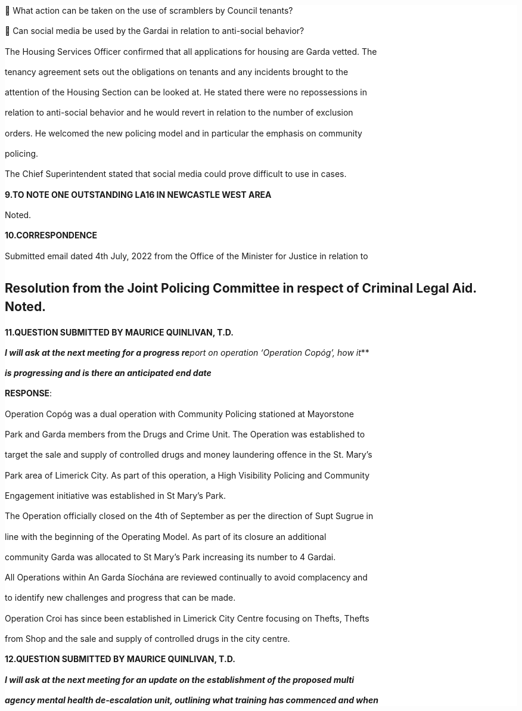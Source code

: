  What action can be taken on the use of scramblers by Council tenants?

 Can social media be used by the Gardai in relation to anti-social behavior?

The Housing Services Officer confirmed that all applications for housing are Garda vetted. The

tenancy agreement sets out the obligations on tenants and any incidents brought to the

attention of the Housing Section can be looked at. He stated there were no repossessions in

relation to anti-social behavior and he would revert in relation to the number of exclusion

orders. He welcomed the new policing model and in particular the emphasis on community

policing.

The Chief Superintendent stated that social media could prove difficult to use in cases.

**9.TO NOTE ONE OUTSTANDING LA16 IN NEWCASTLE WEST AREA**

Noted.

**10.CORRESPONDENCE**

Submitted email dated 4th July, 2022 from the Office of the Minister for Justice in relation to

Resolution from the Joint Policing Committee in respect of Criminal Legal Aid. Noted.
---
**11.QUESTION SUBMITTED BY MAURICE QUINLIVAN, T.D.**

***I will ask at the next meeting for a progress re**port on operation ‘Operation Copóg’, how it***

***is progressing and is there an anticipated end date***

**RESPONSE**:

Operation Copóg was a dual operation with Community Policing stationed at Mayorstone

Park and Garda members from the Drugs and Crime Unit. The Operation was established to

target the sale and supply of controlled drugs and money laundering offence in the St. Mary’s

Park area of Limerick City. As part of this operation, a High Visibility Policing and Community

Engagement initiative was established in St Mary’s Park.

The Operation officially closed on the 4th of September as per the direction of Supt Sugrue in

line with the beginning of the Operating Model. As part of its closure an additional

community Garda was allocated to St Mary’s Park increasing its number to 4 Gardai.

All Operations within An Garda Síochána are reviewed continually to avoid complacency and

to identify new challenges and progress that can be made.

Operation Croi has since been established in Limerick City Centre focusing on Thefts, Thefts

from Shop and the sale and supply of controlled drugs in the city centre.

**12.QUESTION SUBMITTED BY MAURICE QUINLIVAN, T.D.**

***I will ask at the next meeting for an update on the establishment of the proposed multi***

***agency mental health de-escalation unit, outlining what training has commenced and when***
